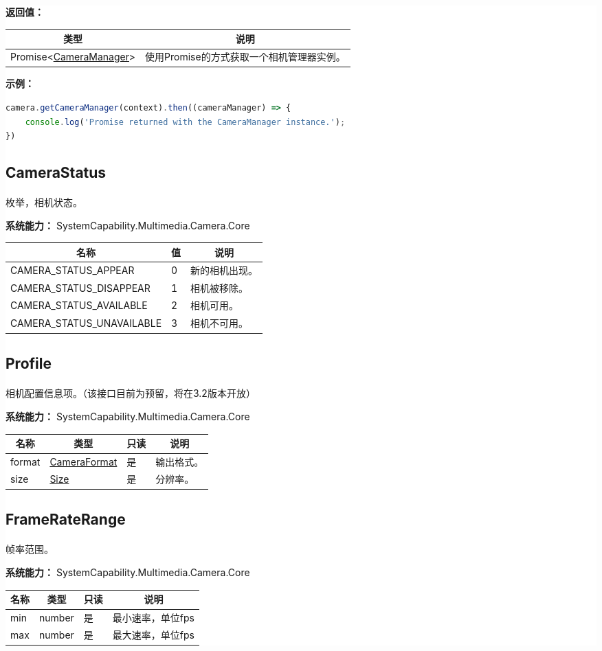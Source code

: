 **返回值：**

| 类型                                      | 说明                                  |
| ----------------------------------------- | ----------------------------------- |
| Promise<[CameraManager](#cameramanager)\> | 使用Promise的方式获取一个相机管理器实例。 |

**示例：**

```js
camera.getCameraManager(context).then((cameraManager) => {
    console.log('Promise returned with the CameraManager instance.');
})
```

## CameraStatus

枚举，相机状态。

**系统能力：** SystemCapability.Multimedia.Camera.Core

| 名称                      | 值   | 说明         |
| ------------------------- | ---- | ------------ |
| CAMERA_STATUS_APPEAR      | 0    | 新的相机出现。   |
| CAMERA_STATUS_DISAPPEAR   | 1    | 相机被移除。 |
| CAMERA_STATUS_AVAILABLE   | 2    | 相机可用。   |
| CAMERA_STATUS_UNAVAILABLE | 3    | 相机不可用。 |

## Profile

相机配置信息项。（该接口目前为预留，将在3.2版本开放）

**系统能力：** SystemCapability.Multimedia.Camera.Core

| 名称      | 类型                           | 只读 | 说明         |
| -------- | ----------------------------- |---- | ------------- |
| format   | [CameraFormat](#cameraformat) | 是  | 输出格式。      |
| size     | [Size](#size)                 | 是  | 分辨率。       |

## FrameRateRange

 帧率范围。

**系统能力：** SystemCapability.Multimedia.Camera.Core

| 名称                       | 类型    | 只读 | 说明                 |
| ------------------------- | ------ | ---- | ------------------- |
| min                       | number | 是   | 最小速率，单位fps      |
| max                       | number | 是   | 最大速率，单位fps      |
